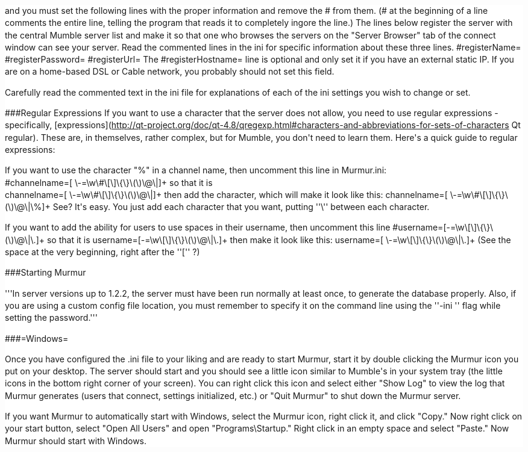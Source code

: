 and you must set the following lines with the proper information and remove the # from them. (# at the beginning of a line comments the entire line, telling the program that reads it to completely ingore the line.) The lines below register the server with the central Mumble server list and make it so that one who browses the servers on the "Server Browser" tab of the connect window can see your server. Read the commented lines in the ini for specific information about these three lines.
 #registerName=
 #registerPassword=
 #registerUrl=
The
 #registerHostname=
line is optional and only set it if you have an external static IP. If you are on a home-based DSL or Cable network, you probably should not set this field. 

Carefully read the commented text in the ini file for explanations of each of the ini settings you wish to change or set.

###Regular Expressions
If you want to use a character that the server does not allow, you need to use regular expressions - specifically,  [expressions](http://qt-project.org/doc/qt-4.8/qregexp.html#characters-and-abbreviations-for-sets-of-characters Qt regular). These are, in themselves, rather complex, but for Mumble, you don't need to learn them. Here's a quick guide to regular expressions:

If you want to use the character "%" in a channel name, then uncomment this line in Murmur.ini:  
 #channelname=[ \\-=\\w\\#\\[\\]\\{\\}\\(\\)\\@\\|]+ 
so that it is  
 channelname=[ \\-=\\w\\#\\[\\]\\{\\}\\(\\)\\@\\|]+
then add the character, which will make it look like this: 
 channelname=[ \\-=\\w\\#\\[\\]\\{\\}\\(\\)\\@\\|\\%]+
See? It's easy. You just add each character that you want, putting ''\\'' between each character. 

If you want to add the ability for users to use spaces in their username, then uncomment this line
 #username=[-=\\w\\[\\]\\{\\}\\(\\)\\@\\|\\.]+
so that it is
 username=[-=\\w\\[\\]\\{\\}\\(\\)\\@\\|\\.]+
then make it look like this:
 username=[ \\-=\\w\\[\\]\\{\\}\\(\\)\\@\\|\\.]+
(See the space at the very beginning, right after the ''['' ?)

###Starting Murmur

'''In server versions up to 1.2.2, the server must have been run normally at least once, to generate the database properly.  Also, if you are using a custom config file location, you must remember to specify it on the command line using the ''-ini <path>'' flag while setting the password.'''

###=Windows=

Once you have configured the .ini file to your liking and are ready to start Murmur, start it by double clicking the Murmur icon you put on your desktop. The server should start and you should see a little icon similar to Mumble's in your system tray (the little icons in the bottom right corner of your screen). You can right click this icon and select either "Show Log" to view the log that Murmur generates (users that connect, settings initialized, etc.) or "Quit Murmur" to shut down the Murmur server. 

If you want Murmur to automatically start with Windows, select the Murmur icon, right click it, and click "Copy." Now right click on your start button, select "Open All Users" and open "Programs\Startup." Right click in an empty space and select "Paste." Now Murmur should start with Windows.
